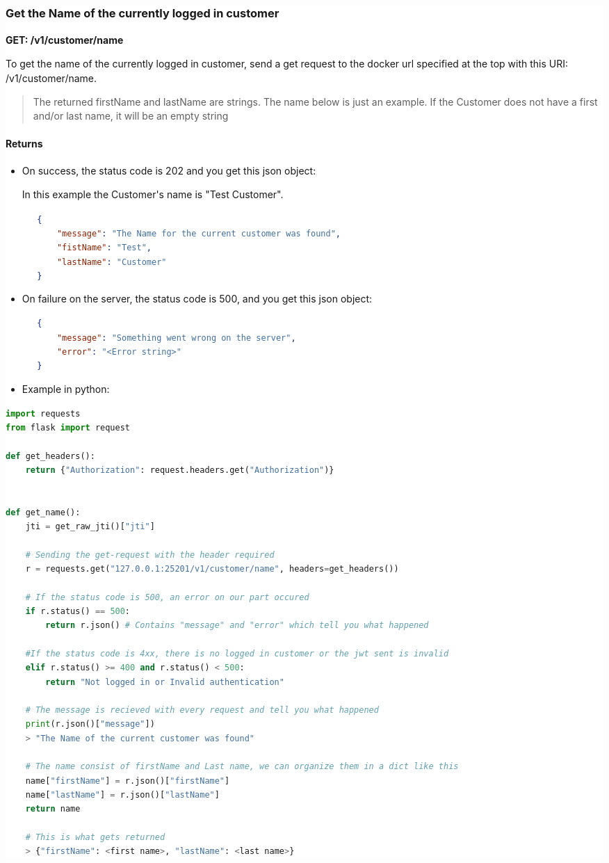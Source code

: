 ### Get the Name of the currently logged in customer
__GET: /v1/customer/name__

To get the name of the currently logged in customer, send a get request to the docker url specified at the top with this URI: /v1/customer/name.

> The returned firstName and lastName are strings. The name below is just an example. If the Customer does not have a first and/or last name, it will be an empty string

#### Returns

* On success, the status code is 202 and you get this json object:

    In this example the Customer's name is "Test Customer".
    ```json
       {
           "message": "The Name for the current customer was found",
           "fistName": "Test",
           "lastName": "Customer"
       }
    ```
* On failure on the server, the status code is 500, and you get this json object:

    ```json
       {
           "message": "Something went wrong on the server", 
           "error": "<Error string>"
       }
    ```

* Example in python:
```python
import requests
from flask import request

def get_headers():
    return {"Authorization": request.headers.get("Authorization")}


def get_name():
    jti = get_raw_jti()["jti"]
    
    # Sending the get-request with the header required
    r = requests.get("127.0.0.1:25201/v1/customer/name", headers=get_headers())
    
    # If the status code is 500, an error on our part occured
    if r.status() == 500:
        return r.json() # Contains "message" and "error" which tell you what happened

    #If the status code is 4xx, there is no logged in customer or the jwt sent is invalid
    elif r.status() >= 400 and r.status() < 500:
        return "Not logged in or Invalid authentication"
    
    # The message is recieved with every request and tell you what happened
    print(r.json()["message"])
    > "The Name of the current customer was found"

    # The name consist of firstName and Last name, we can organize them in a dict like this
    name["firstName"] = r.json()["firstName"]
    name["lastName"] = r.json()["lastName"]
    return name

    # This is what gets returned
    > {"firstName": <first name>, "lastName": <last name>}

```